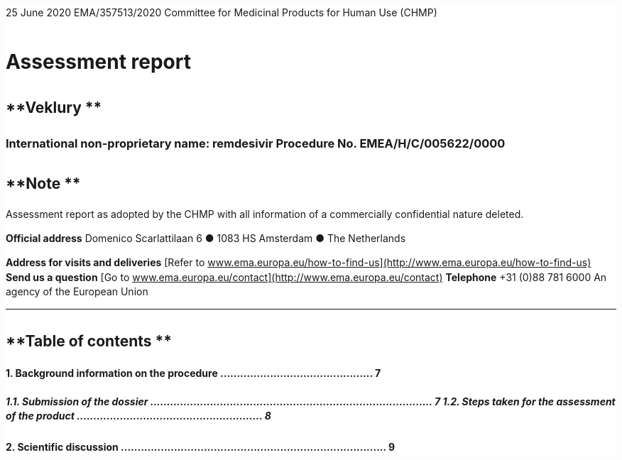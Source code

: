 25 June 2020
EMA/357513/2020
Committee for Medicinal Products for Human Use (CHMP)
# Assessment report
## **Veklury **
### International non-proprietary name: remdesivir Procedure No. EMEA/H/C/005622/0000
## **Note **

Assessment report as adopted by the CHMP with all information of a commercially confidential nature
deleted.


**Official address** Domenico Scarlattilaan 6 **●** 1083 HS Amsterdam **●** The Netherlands


**Address for visits and deliveries** [Refer to www.ema.europa.eu/how-to-find-us](http://www.ema.europa.eu/how-to-find-us)
**Send us a question** [Go to www.ema.europa.eu/contact](http://www.ema.europa.eu/contact) **Telephone** +31 (0)88 781 6000 An agency of the European Union


-----

## **Table of contents **
#### **1. Background information on the procedure .............................................. 7**
##### 1.1. Submission of the dossier ..................................................................................... 7 1.2. Steps taken for the assessment of the product ........................................................ 8
#### **2. Scientific discussion ................................................................................ 9**